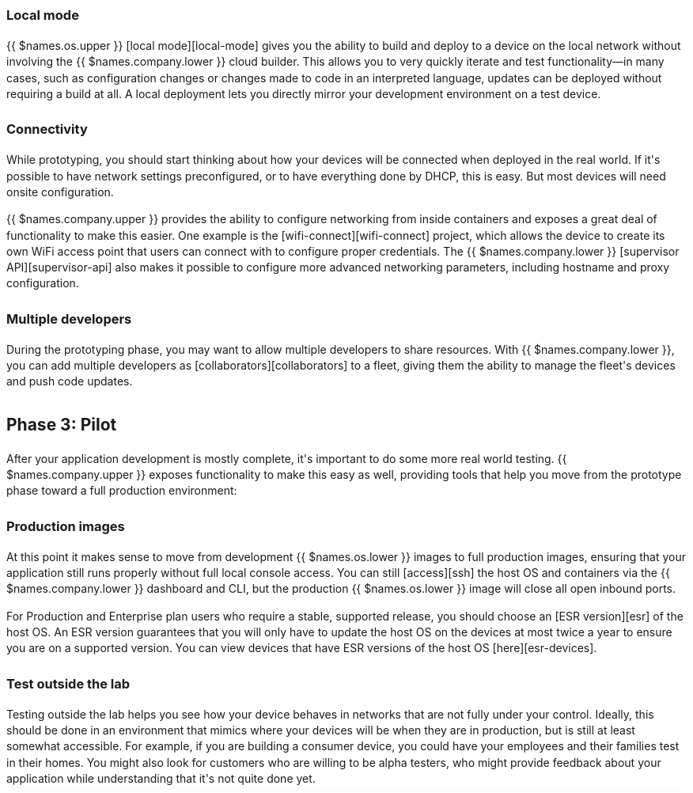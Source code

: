 ### Local mode

{{ $names.os.upper }} [local mode][local-mode] gives you the ability to build and deploy to a device on the local network without involving the {{ $names.company.lower }} cloud builder. This allows you to very quickly iterate and test functionality—in many cases, such as configuration changes or changes made to code in an interpreted language, updates can be deployed without requiring a build at all. A local deployment lets you directly mirror your development environment on a test device.

### Connectivity

While prototyping, you should start thinking about how your devices will be connected when deployed in the real world.  If it's possible to have network settings preconfigured, or to have everything done by DHCP, this is easy. But most devices will need onsite configuration.

{{ $names.company.upper }} provides the ability to configure networking from inside containers and exposes a great deal of functionality to make this easier. One example is the [wifi-connect][wifi-connect] project, which allows the device to create its own WiFi access point that users can connect with to configure proper credentials. The {{ $names.company.lower }} [supervisor API][supervisor-api] also makes it possible to configure more advanced networking parameters, including hostname and proxy configuration.

### Multiple developers

During the prototyping phase, you may want to allow multiple developers to share resources. With {{ $names.company.lower }}, you can add multiple developers as [collaborators][collaborators] to a fleet, giving them the ability to manage the fleet's devices and push code updates.

## Phase 3: Pilot

After your application development is mostly complete, it's important to do some more real world testing. {{ $names.company.upper }} exposes functionality to make this easy as well, providing tools that help you move from the prototype phase toward a full production environment:

### Production images

At this point it makes sense to move from development {{ $names.os.lower }} images to full production images, ensuring that your application still runs properly without full local console access. You can still [access][ssh] the host OS and containers via the {{ $names.company.lower }} dashboard and CLI, but the production {{ $names.os.lower }} image will close all open inbound ports.

For Production and Enterprise plan users who require a stable, supported release, you should choose an [ESR version][esr] of the host OS. An ESR version guarantees that you will only have to update the host OS on the devices at most twice a year to ensure you are on a supported version. You can view devices that have ESR versions of the host OS [here][esr-devices].

### Test outside the lab

Testing outside the lab helps you see how your device behaves in networks that are not fully under your control. Ideally, this should be done in an environment that mimics where your devices will be when they are in production, but is still at least somewhat accessible. For example, if you are building a consumer device, you could have your employees and their families test in their homes. You might also look for customers who are willing to be alpha testers, who might provide feedback about your application while understanding that it's not quite done yet.
